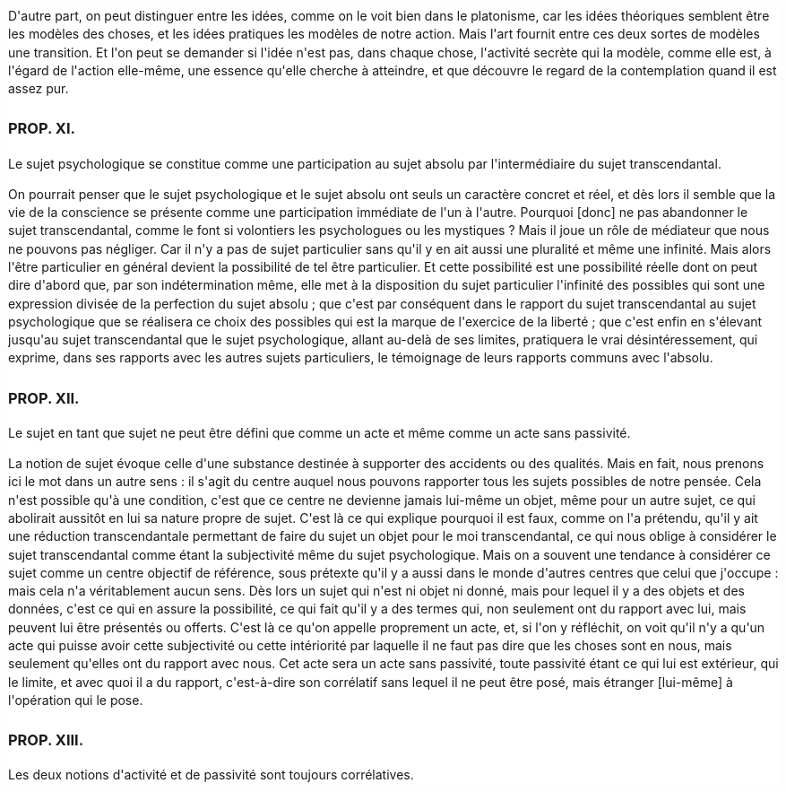 D'autre part, on peut distinguer entre les idées, comme on le voit bien dans le platonisme, car les idées théoriques semblent être les modèles des choses, et les idées pratiques les modèles de notre action. Mais l'art fournit entre ces deux sortes de modèles une transition. Et l'on peut se demander si l'idée n'est pas, dans chaque chose, l'activité secrète qui la modèle, comme elle est, à l'égard de l'action elle-même, une essence qu'elle cherche à atteindre, et que découvre le regard de la contemplation quand il est assez pur.

### PROP. XI. 
Le sujet psychologique se constitue comme une participation au sujet absolu par l'intermédiaire du sujet transcendantal.

On pourrait penser que le sujet psychologique et le sujet absolu ont seuls un caractère concret et réel, et dès lors il semble que la vie de la conscience se présente comme une participation immédiate de l'un à l'autre. Pourquoi [donc] ne pas abandonner le sujet transcendantal, comme le font si volontiers les psychologues ou les mystiques ? Mais il joue un rôle de médiateur que nous ne pouvons pas négliger. Car il n'y a pas de sujet particulier sans qu'il y en ait aussi une pluralité et même une infinité. Mais alors l'être particulier en général devient la possibilité de tel être particulier. Et cette possibilité est une possibilité réelle dont on peut dire d'abord que, par son indétermination même, elle met à la disposition du sujet particulier l'infinité des possibles qui sont une expression divisée de la perfection du sujet absolu ; que c'est par conséquent dans le rapport du sujet transcendantal au sujet psychologique que se réalisera ce choix des possibles qui est la marque de l'exercice de la liberté ; que c'est enfin en s'élevant jusqu'au sujet transcendantal que le sujet psychologique, allant au-delà de ses limites, pratiquera le vrai désintéressement, qui exprime, dans ses rapports avec les autres sujets particuliers, le témoignage de leurs rapports communs avec l'absolu.

### PROP. XII. 
Le sujet en tant que sujet ne peut être défini que comme un acte et même comme un acte sans passivité.

La notion de sujet évoque celle d'une substance destinée à supporter des accidents ou des qualités. Mais en fait, nous prenons ici le mot dans un autre sens : il s'agit du centre auquel nous pouvons rapporter tous les sujets possibles de notre pensée. Cela n'est possible qu'à une condition, c'est que ce centre ne devienne jamais lui-même un objet, même pour un autre sujet, ce qui abolirait aussitôt en lui sa nature propre de sujet. C'est là ce qui explique pourquoi il est faux, comme on l'a prétendu, qu'il y ait une réduction transcendantale permettant de faire du sujet un objet pour le moi transcendantal, ce qui nous oblige à considérer le sujet transcendantal comme étant la subjectivité même du sujet psychologique. Mais on a souvent une tendance à considérer ce sujet comme un centre objectif de référence, sous prétexte qu'il y a aussi dans le monde d'autres centres que celui que j'occupe : mais cela n'a véritablement aucun sens. Dès lors un sujet qui n'est ni objet ni donné, mais pour lequel il y a des objets et des données, c'est ce qui en assure la possibilité, ce qui fait qu'il y a des termes qui, non seulement ont du rapport avec lui, mais peuvent lui être présentés ou offerts. C'est là ce qu'on appelle proprement un acte, et, si l'on y réfléchit, on voit qu'il n'y a qu'un acte qui puisse avoir cette subjectivité ou cette intériorité par laquelle il ne faut pas dire que les choses sont en nous, mais seulement qu'elles ont du rapport avec nous. Cet acte sera un acte sans passivité, toute passivité étant ce qui lui est extérieur, qui le limite, et avec quoi il a du rapport, c'est-à-dire son corrélatif sans lequel il ne peut être posé, mais étranger [lui-même] à l'opération qui le pose.

### PROP. XIII.
Les deux notions d'activité et de passivité sont toujours corrélatives.
